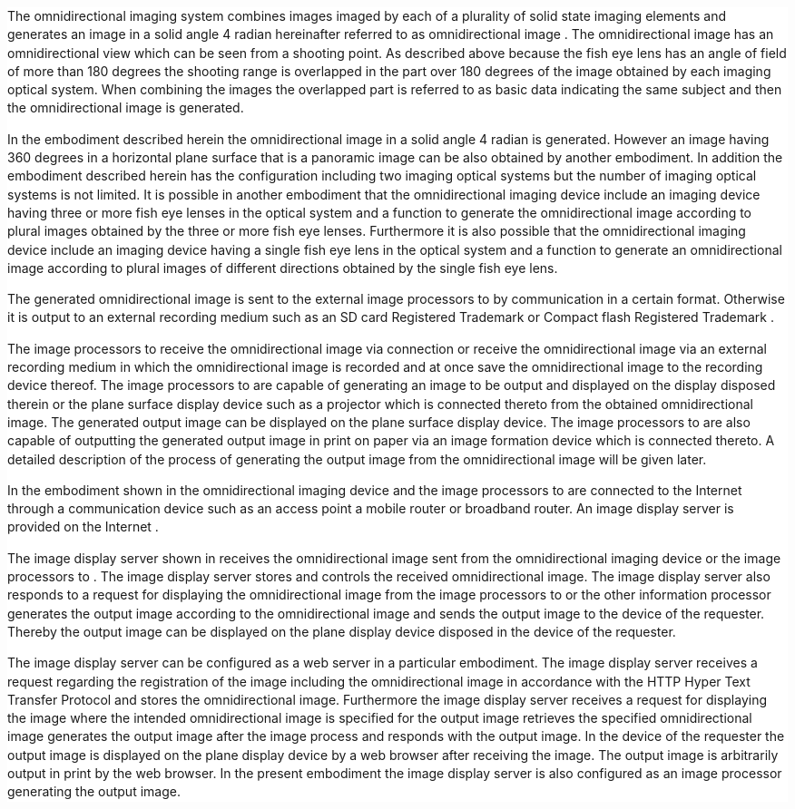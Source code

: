 The omnidirectional imaging system combines images imaged by each of a plurality of solid state imaging elements and generates an image in a solid angle 4 radian hereinafter referred to as omnidirectional image . The omnidirectional image has an omnidirectional view which can be seen from a shooting point. As described above because the fish eye lens has an angle of field of more than 180 degrees the shooting range is overlapped in the part over 180 degrees of the image obtained by each imaging optical system. When combining the images the overlapped part is referred to as basic data indicating the same subject and then the omnidirectional image is generated.

In the embodiment described herein the omnidirectional image in a solid angle 4 radian is generated. However an image having 360 degrees in a horizontal plane surface that is a panoramic image can be also obtained by another embodiment. In addition the embodiment described herein has the configuration including two imaging optical systems but the number of imaging optical systems is not limited. It is possible in another embodiment that the omnidirectional imaging device include an imaging device having three or more fish eye lenses in the optical system and a function to generate the omnidirectional image according to plural images obtained by the three or more fish eye lenses. Furthermore it is also possible that the omnidirectional imaging device include an imaging device having a single fish eye lens in the optical system and a function to generate an omnidirectional image according to plural images of different directions obtained by the single fish eye lens.

The generated omnidirectional image is sent to the external image processors to by communication in a certain format. Otherwise it is output to an external recording medium such as an SD card Registered Trademark or Compact flash Registered Trademark .

The image processors to receive the omnidirectional image via connection or receive the omnidirectional image via an external recording medium in which the omnidirectional image is recorded and at once save the omnidirectional image to the recording device thereof. The image processors to are capable of generating an image to be output and displayed on the display disposed therein or the plane surface display device such as a projector which is connected thereto from the obtained omnidirectional image. The generated output image can be displayed on the plane surface display device. The image processors to are also capable of outputting the generated output image in print on paper via an image formation device which is connected thereto. A detailed description of the process of generating the output image from the omnidirectional image will be given later.

In the embodiment shown in the omnidirectional imaging device and the image processors to are connected to the Internet through a communication device such as an access point a mobile router or broadband router. An image display server is provided on the Internet .

The image display server shown in receives the omnidirectional image sent from the omnidirectional imaging device or the image processors to . The image display server stores and controls the received omnidirectional image. The image display server also responds to a request for displaying the omnidirectional image from the image processors to or the other information processor generates the output image according to the omnidirectional image and sends the output image to the device of the requester. Thereby the output image can be displayed on the plane display device disposed in the device of the requester.

The image display server can be configured as a web server in a particular embodiment. The image display server receives a request regarding the registration of the image including the omnidirectional image in accordance with the HTTP Hyper Text Transfer Protocol and stores the omnidirectional image. Furthermore the image display server receives a request for displaying the image where the intended omnidirectional image is specified for the output image retrieves the specified omnidirectional image generates the output image after the image process and responds with the output image. In the device of the requester the output image is displayed on the plane display device by a web browser after receiving the image. The output image is arbitrarily output in print by the web browser. In the present embodiment the image display server is also configured as an image processor generating the output image.
